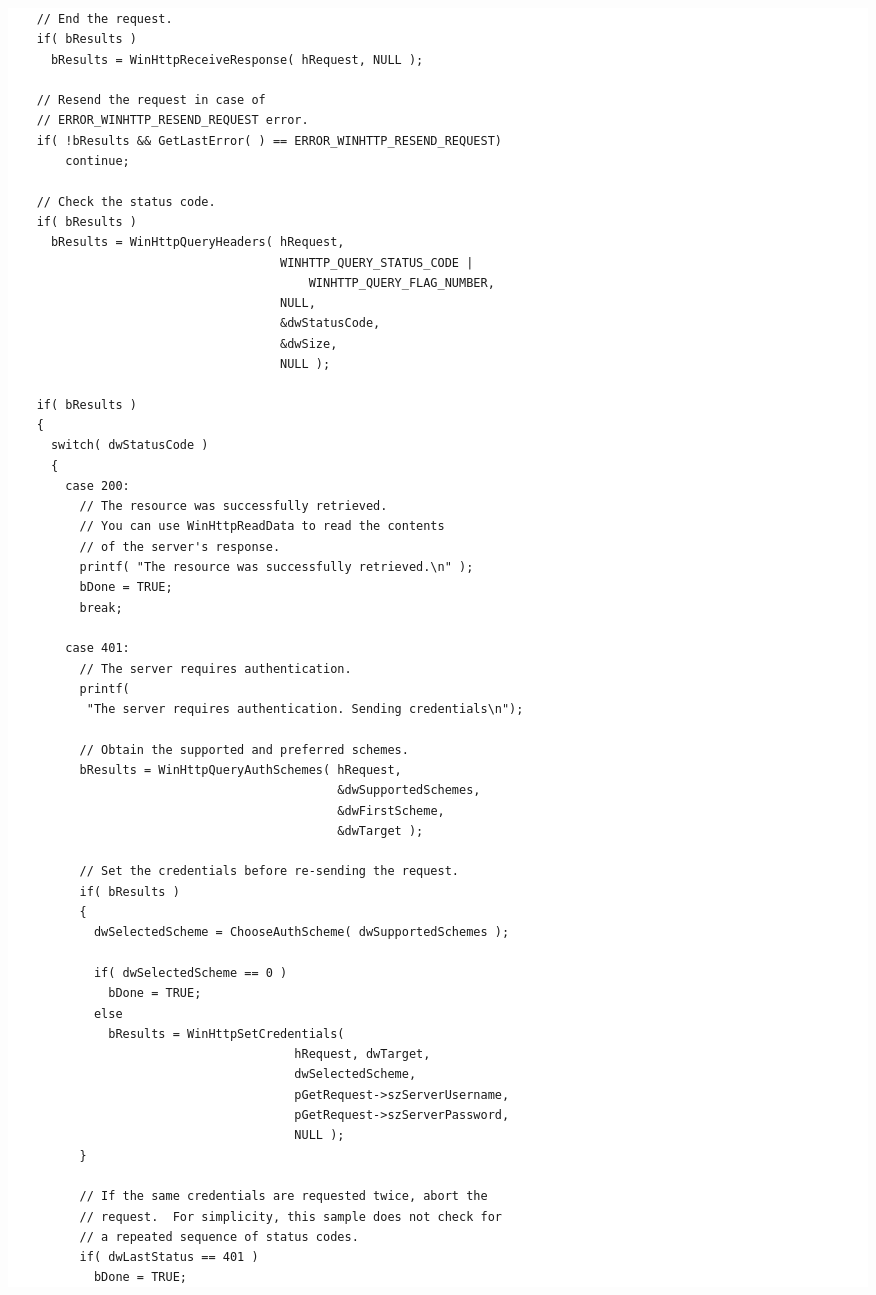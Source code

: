 ```
    // End the request.
    if( bResults )
      bResults = WinHttpReceiveResponse( hRequest, NULL );

    // Resend the request in case of
    // ERROR_WINHTTP_RESEND_REQUEST error.
    if( !bResults && GetLastError( ) == ERROR_WINHTTP_RESEND_REQUEST)
        continue;

    // Check the status code.
    if( bResults )
      bResults = WinHttpQueryHeaders( hRequest,
                                      WINHTTP_QUERY_STATUS_CODE |
                                          WINHTTP_QUERY_FLAG_NUMBER,
                                      NULL,
                                      &dwStatusCode,
                                      &dwSize,
                                      NULL );

    if( bResults )
    {
      switch( dwStatusCode )
      {
        case 200:
          // The resource was successfully retrieved.
          // You can use WinHttpReadData to read the contents
          // of the server's response.
          printf( "The resource was successfully retrieved.\n" );
          bDone = TRUE;
          break;

        case 401:
          // The server requires authentication.
          printf(
           "The server requires authentication. Sending credentials\n");

          // Obtain the supported and preferred schemes.
          bResults = WinHttpQueryAuthSchemes( hRequest,
                                              &dwSupportedSchemes,
                                              &dwFirstScheme,
                                              &dwTarget );

          // Set the credentials before re-sending the request.
          if( bResults )
          {
            dwSelectedScheme = ChooseAuthScheme( dwSupportedSchemes );

            if( dwSelectedScheme == 0 )
              bDone = TRUE;
            else
              bResults = WinHttpSetCredentials(
                                        hRequest, dwTarget,
                                        dwSelectedScheme,
                                        pGetRequest->szServerUsername,
                                        pGetRequest->szServerPassword,
                                        NULL );
          }

          // If the same credentials are requested twice, abort the
          // request.  For simplicity, this sample does not check for
          // a repeated sequence of status codes.
          if( dwLastStatus == 401 )
            bDone = TRUE;
```